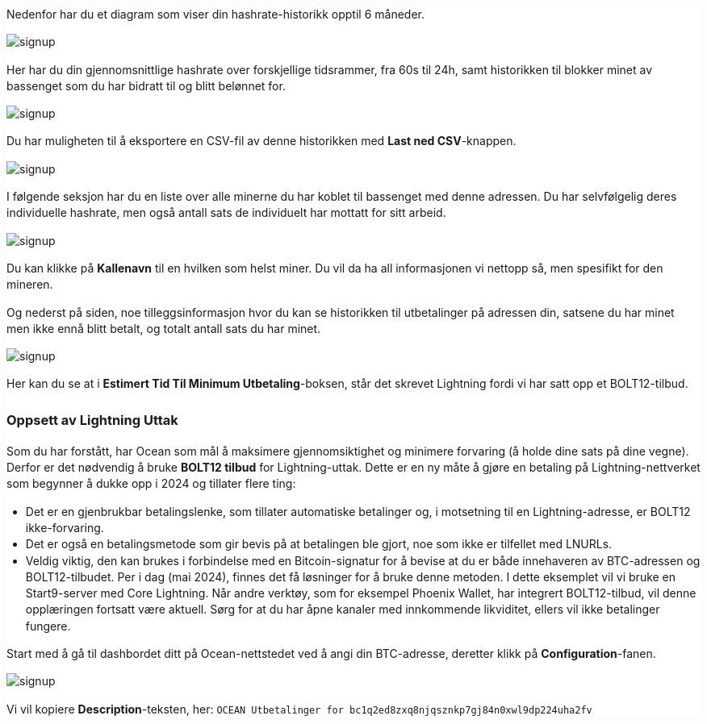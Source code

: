 Nedenfor har du et diagram som viser din hashrate-historikk opptil 6 måneder.

![signup](assets/4.webp)

Her har du din gjennomsnittlige hashrate over forskjellige tidsrammer, fra 60s til 24h, samt historikken til blokker minet av bassenget som du har bidratt til og blitt belønnet for.

![signup](assets/5.webp)

Du har muligheten til å eksportere en CSV-fil av denne historikken med **Last ned CSV**-knappen.

![signup](assets/6.webp)

I følgende seksjon har du en liste over alle minerne du har koblet til bassenget med denne adressen. Du har selvfølgelig deres individuelle hashrate, men også antall sats de individuelt har mottatt for sitt arbeid.

![signup](assets/7.webp)

Du kan klikke på **Kallenavn** til en hvilken som helst miner. Du vil da ha all informasjonen vi nettopp så, men spesifikt for den mineren.

Og nederst på siden, noe tilleggsinformasjon hvor du kan se historikken til utbetalinger på adressen din, satsene du har minet men ikke ennå blitt betalt, og totalt antall sats du har minet.

![signup](assets/8.webp)

Her kan du se at i **Estimert Tid Til Minimum Utbetaling**-boksen, står det skrevet Lightning fordi vi har satt opp et BOLT12-tilbud.

### Oppsett av Lightning Uttak
Som du har forstått, har Ocean som mål å maksimere gjennomsiktighet og minimere forvaring (å holde dine sats på dine vegne).
Derfor er det nødvendig å bruke **BOLT12 tilbud** for Lightning-uttak. Dette er en ny måte å gjøre en betaling på Lightning-nettverket som begynner å dukke opp i 2024 og tillater flere ting:
- Det er en gjenbrukbar betalingslenke, som tillater automatiske betalinger og, i motsetning til en Lightning-adresse, er BOLT12 ikke-forvaring.
- Det er også en betalingsmetode som gir bevis på at betalingen ble gjort, noe som ikke er tilfellet med LNURLs.
- Veldig viktig, den kan brukes i forbindelse med en Bitcoin-signatur for å bevise at du er både innehaveren av BTC-adressen og BOLT12-tilbudet.
Per i dag (mai 2024), finnes det få løsninger for å bruke denne metoden. I dette eksemplet vil vi bruke en Start9-server med Core Lightning. Når andre verktøy, som for eksempel Phoenix Wallet, har integrert BOLT12-tilbud, vil denne opplæringen fortsatt være aktuell. Sørg for at du har åpne kanaler med innkommende likviditet, ellers vil ikke betalinger fungere.

Start med å gå til dashbordet ditt på Ocean-nettstedet ved å angi din BTC-adresse, deretter klikk på **Configuration**-fanen.

![signup](assets/9.webp)

Vi vil kopiere **Description**-teksten, her:
`OCEAN Utbetalinger for bc1q2ed8zxq8njqsznkp7gj84n0xwl9dp224uha2fv`
